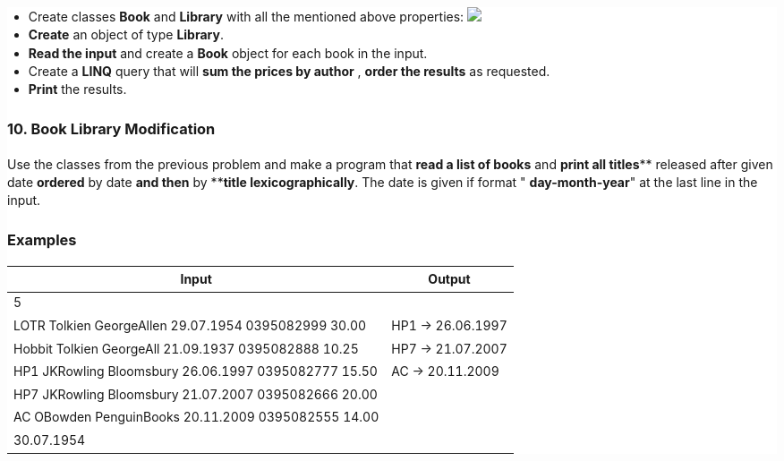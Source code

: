 - Create classes **Book** and **Library** with all the mentioned above properties: 
![](https://github.com/sevdalin/Software-University-SoftUni/blob/master/Programming-Fundamentals/12.%20Files%20And%20Exceptions/Images/9.JPG)
- **Create** an object of type **Library**.
- **Read the input** and create a **Book** object for each book in the input.
- Create a **LINQ** query that will **sum the prices by author** , **order the results** as requested.
- **Print** the results.

### 10. Book Library Modification

Use the classes from the previous problem and make a program that **read a list of books** and **print all titles**** released after given date **ordered** by date **and then** by ****title lexicographically**. The date is given if format &quot; **day-month-year**&quot; at the last line in the input.

### Examples

| **Input** | **Output** |
| --- | --- |
| 5 | 
| LOTR Tolkien GeorgeAllen 29.07.1954 0395082999 30.00 | HP1 -&gt; 26.06.1997 |
| Hobbit Tolkien GeorgeAll 21.09.1937 0395082888 10.25 | HP7 -&gt; 21.07.2007 |
| HP1 JKRowling Bloomsbury 26.06.1997 0395082777 15.50 | AC -&gt; 20.11.2009 |
| HP7 JKRowling Bloomsbury 21.07.2007 0395082666 20.00 | 
| AC OBowden PenguinBooks 20.11.2009 0395082555 14.00 | 
| 30.07.1954 | 
